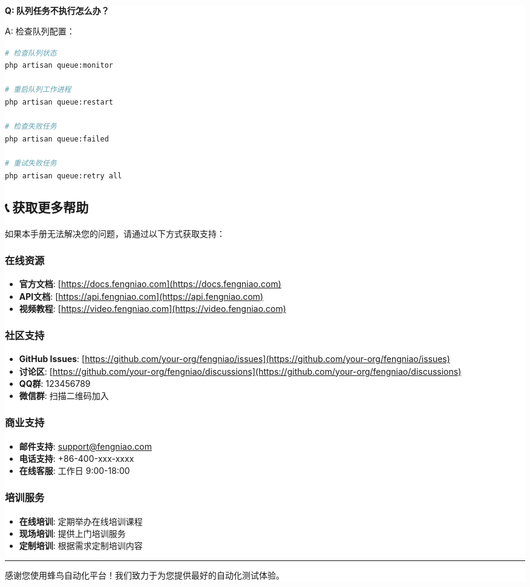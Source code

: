 **Q: 队列任务不执行怎么办？**

A: 检查队列配置：
```bash
# 检查队列状态
php artisan queue:monitor

# 重启队列工作进程
php artisan queue:restart

# 检查失败任务
php artisan queue:failed

# 重试失败任务
php artisan queue:retry all
```

## 📞 获取更多帮助

如果本手册无法解决您的问题，请通过以下方式获取支持：

### 在线资源
- **官方文档**: [https://docs.fengniao.com](https://docs.fengniao.com)
- **API文档**: [https://api.fengniao.com](https://api.fengniao.com)
- **视频教程**: [https://video.fengniao.com](https://video.fengniao.com)

### 社区支持
- **GitHub Issues**: [https://github.com/your-org/fengniao/issues](https://github.com/your-org/fengniao/issues)
- **讨论区**: [https://github.com/your-org/fengniao/discussions](https://github.com/your-org/fengniao/discussions)
- **QQ群**: 123456789
- **微信群**: 扫描二维码加入

### 商业支持
- **邮件支持**: support@fengniao.com
- **电话支持**: +86-400-xxx-xxxx
- **在线客服**: 工作日 9:00-18:00

### 培训服务
- **在线培训**: 定期举办在线培训课程
- **现场培训**: 提供上门培训服务
- **定制培训**: 根据需求定制培训内容

---

感谢您使用蜂鸟自动化平台！我们致力于为您提供最好的自动化测试体验。

